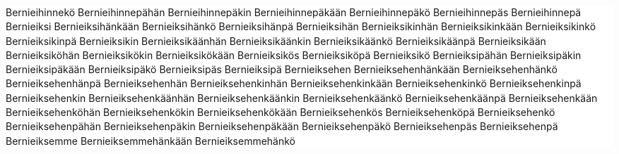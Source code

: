 Bernieihinnekö
Bernieihinnepähän
Bernieihinnepäkin
Bernieihinnepäkään
Bernieihinnepäkö
Bernieihinnepäs
Bernieihinnepä
Bernieiksi
Bernieiksihänkään
Bernieiksihänkö
Bernieiksihänpä
Bernieiksihän
Bernieiksikinhän
Bernieiksikinkään
Bernieiksikinkö
Bernieiksikinpä
Bernieiksikin
Bernieiksikäänhän
Bernieiksikäänkin
Bernieiksikäänkö
Bernieiksikäänpä
Bernieiksikään
Bernieiksiköhän
Bernieiksikökin
Bernieiksikökään
Bernieiksikös
Bernieiksiköpä
Bernieiksikö
Bernieiksipähän
Bernieiksipäkin
Bernieiksipäkään
Bernieiksipäkö
Bernieiksipäs
Bernieiksipä
Bernieiksehen
Bernieiksehenhänkään
Bernieiksehenhänkö
Bernieiksehenhänpä
Bernieiksehenhän
Bernieiksehenkinhän
Bernieiksehenkinkään
Bernieiksehenkinkö
Bernieiksehenkinpä
Bernieiksehenkin
Bernieiksehenkäänhän
Bernieiksehenkäänkin
Bernieiksehenkäänkö
Bernieiksehenkäänpä
Bernieiksehenkään
Bernieiksehenköhän
Bernieiksehenkökin
Bernieiksehenkökään
Bernieiksehenkös
Bernieiksehenköpä
Bernieiksehenkö
Bernieiksehenpähän
Bernieiksehenpäkin
Bernieiksehenpäkään
Bernieiksehenpäkö
Bernieiksehenpäs
Bernieiksehenpä
Bernieiksemme
Bernieiksemmehänkään
Bernieiksemmehänkö